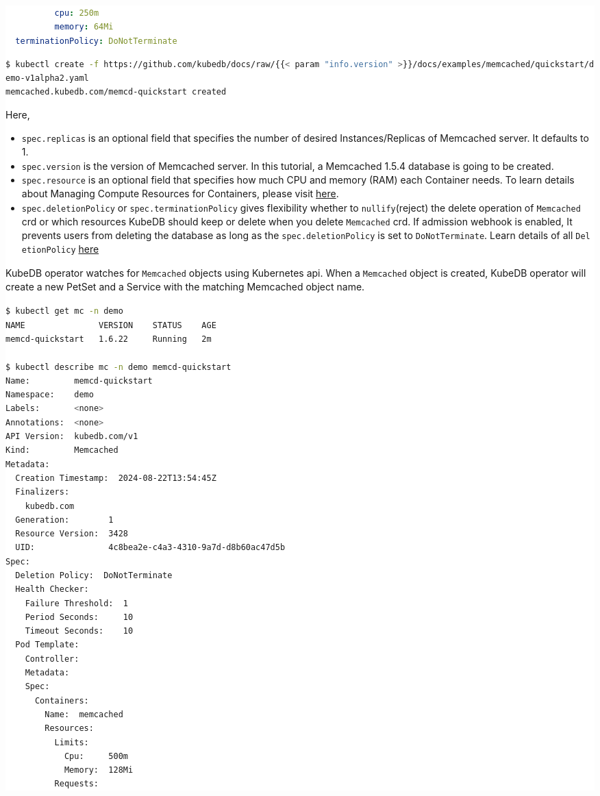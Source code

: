 ```yaml
          cpu: 250m
          memory: 64Mi
  terminationPolicy: DoNotTerminate
```

```bash
$ kubectl create -f https://github.com/kubedb/docs/raw/{{< param "info.version" >}}/docs/examples/memcached/quickstart/demo-v1alpha2.yaml
memcached.kubedb.com/memcd-quickstart created
```

Here,

- `spec.replicas` is an optional field that specifies the number of desired Instances/Replicas of Memcached server. It defaults to 1.
- `spec.version` is the version of Memcached server. In this tutorial, a Memcached 1.5.4 database is going to be created.
- `spec.resource` is an optional field that specifies how much CPU and memory (RAM) each Container needs. To learn details about Managing Compute Resources for Containers, please visit [here](https://kubernetes.io/docs/concepts/configuration/manage-compute-resources-container/).
- `spec.deletionPolicy` or `spec.terminationPolicy` gives flexibility whether to `nullify`(reject) the delete operation of `Memcached` crd or which resources KubeDB should keep or delete when you delete `Memcached` crd. If admission webhook is enabled, It prevents users from deleting the database as long as the `spec.deletionPolicy` is set to `DoNotTerminate`. Learn details of all `DeletionPolicy` [here](/docs/v2025.7.30-rc.0/guides/memcached/concepts/memcached#specdeletionpolicy)

KubeDB operator watches for `Memcached` objects using Kubernetes api. When a `Memcached` object is created, KubeDB operator will create a new PetSet and a Service with the matching Memcached object name.
```bash
$ kubectl get mc -n demo
NAME               VERSION    STATUS    AGE
memcd-quickstart   1.6.22     Running   2m

$ kubectl describe mc -n demo memcd-quickstart
Name:         memcd-quickstart
Namespace:    demo
Labels:       <none>
Annotations:  <none>
API Version:  kubedb.com/v1
Kind:         Memcached
Metadata:
  Creation Timestamp:  2024-08-22T13:54:45Z
  Finalizers:
    kubedb.com
  Generation:        1
  Resource Version:  3428
  UID:               4c8bea2e-c4a3-4310-9a7d-d8b60ac47d5b
Spec:
  Deletion Policy:  DoNotTerminate
  Health Checker:
    Failure Threshold:  1
    Period Seconds:     10
    Timeout Seconds:    10
  Pod Template:
    Controller:
    Metadata:
    Spec:
      Containers:
        Name:  memcached
        Resources:
          Limits:
            Cpu:     500m
            Memory:  128Mi
          Requests:
```